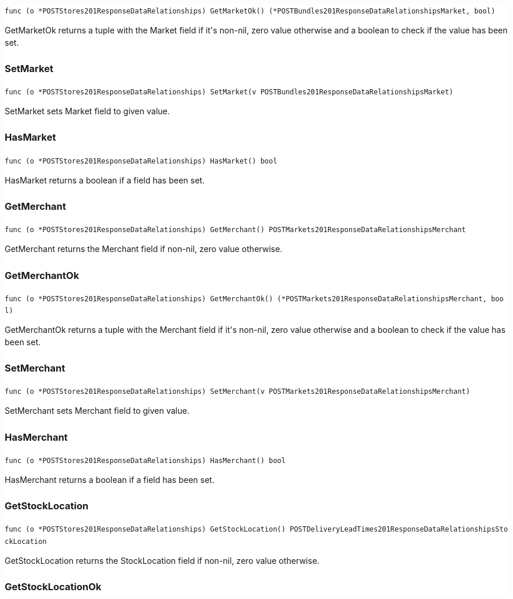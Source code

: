 `func (o *POSTStores201ResponseDataRelationships) GetMarketOk() (*POSTBundles201ResponseDataRelationshipsMarket, bool)`

GetMarketOk returns a tuple with the Market field if it's non-nil, zero value otherwise
and a boolean to check if the value has been set.

### SetMarket

`func (o *POSTStores201ResponseDataRelationships) SetMarket(v POSTBundles201ResponseDataRelationshipsMarket)`

SetMarket sets Market field to given value.

### HasMarket

`func (o *POSTStores201ResponseDataRelationships) HasMarket() bool`

HasMarket returns a boolean if a field has been set.

### GetMerchant

`func (o *POSTStores201ResponseDataRelationships) GetMerchant() POSTMarkets201ResponseDataRelationshipsMerchant`

GetMerchant returns the Merchant field if non-nil, zero value otherwise.

### GetMerchantOk

`func (o *POSTStores201ResponseDataRelationships) GetMerchantOk() (*POSTMarkets201ResponseDataRelationshipsMerchant, bool)`

GetMerchantOk returns a tuple with the Merchant field if it's non-nil, zero value otherwise
and a boolean to check if the value has been set.

### SetMerchant

`func (o *POSTStores201ResponseDataRelationships) SetMerchant(v POSTMarkets201ResponseDataRelationshipsMerchant)`

SetMerchant sets Merchant field to given value.

### HasMerchant

`func (o *POSTStores201ResponseDataRelationships) HasMerchant() bool`

HasMerchant returns a boolean if a field has been set.

### GetStockLocation

`func (o *POSTStores201ResponseDataRelationships) GetStockLocation() POSTDeliveryLeadTimes201ResponseDataRelationshipsStockLocation`

GetStockLocation returns the StockLocation field if non-nil, zero value otherwise.

### GetStockLocationOk
